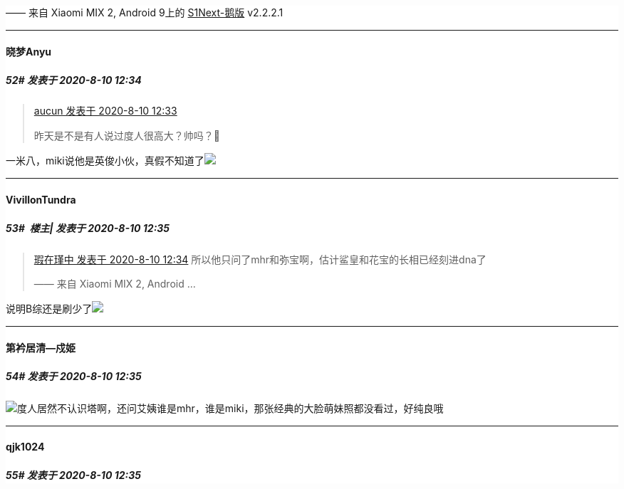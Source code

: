 —— 来自 Xiaomi MIX 2, Android 9上的 [S1Next-鹅版](https://github.com/ykrank/S1-Next/releases) v2.2.2.1







-----

####  晓梦Anyu  
##### 52#       发表于 2020-8-10 12:34



<blockquote><a href="httphttps://bbs.saraba1st.com/2b/forum.php?mod=redirect&amp;goto=findpost&amp;pid=48379285&amp;ptid=1949964" target="_blank">aucun 发表于 2020-8-10 12:33</a>

昨天是不是有人说过度人很高大？帅吗？🤺</blockquote>
一米八，miki说他是英俊小伙，真假不知道了<img src="https://static.saraba1st.com/image/smiley/face2017/067.png" referrerpolicy="no-referrer">







-----

####  VivillonTundra  
##### 53#         楼主| 发表于 2020-8-10 12:35



<blockquote><a href="httphttps://bbs.saraba1st.com/2b/forum.php?mod=redirect&amp;goto=findpost&amp;pid=48379302&amp;ptid=1949964" target="_blank">瑕在瑾中 发表于 2020-8-10 12:34</a>
所以他只问了mhr和弥宝啊，估计鲨皇和花宝的长相已经刻进dna了

—— 来自 Xiaomi MIX 2, Android ...</blockquote>
说明B综还是刷少了<img src="https://static.saraba1st.com/image/smiley/face2017/067.png" referrerpolicy="no-referrer">







-----

####  第衿居清—戍姫  
##### 54#       发表于 2020-8-10 12:35



<img src="https://static.saraba1st.com/image/smiley/face2017/067.png" referrerpolicy="no-referrer">度人居然不认识塔啊，还问艾姨谁是mhr，谁是miki，那张经典的大脸萌妹照都没看过，好纯良哦







-----

####  qjk1024  
##### 55#       发表于 2020-8-10 12:35
